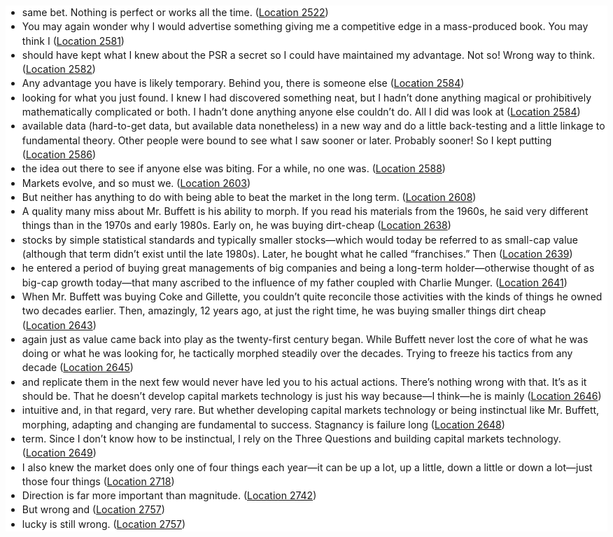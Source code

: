- same bet. Nothing is perfect or works all the time. ([Location 2522](https://readwise.io/to_kindle?action=open&asin=B006ORXIB6&location=2522))
- You may again wonder why I would advertise something giving me a competitive edge in a mass-produced book. You may think I ([Location 2581](https://readwise.io/to_kindle?action=open&asin=B006ORXIB6&location=2581))
- should have kept what I knew about the PSR a secret so I could have maintained my advantage. Not so! Wrong way to think. ([Location 2582](https://readwise.io/to_kindle?action=open&asin=B006ORXIB6&location=2582))
- Any advantage you have is likely temporary. Behind you, there is someone else ([Location 2584](https://readwise.io/to_kindle?action=open&asin=B006ORXIB6&location=2584))
- looking for what you just found. I knew I had discovered something neat, but I hadn’t done anything magical or prohibitively mathematically complicated or both. I hadn’t done anything anyone else couldn’t do. All I did was look at ([Location 2584](https://readwise.io/to_kindle?action=open&asin=B006ORXIB6&location=2584))
- available data (hard-to-get data, but available data nonetheless) in a new way and do a little back-testing and a little linkage to fundamental theory. Other people were bound to see what I saw sooner or later. Probably sooner! So I kept putting ([Location 2586](https://readwise.io/to_kindle?action=open&asin=B006ORXIB6&location=2586))
- the idea out there to see if anyone else was biting. For a while, no one was. ([Location 2588](https://readwise.io/to_kindle?action=open&asin=B006ORXIB6&location=2588))
- Markets evolve, and so must we. ([Location 2603](https://readwise.io/to_kindle?action=open&asin=B006ORXIB6&location=2603))
- But neither has anything to do with being able to beat the market in the long term. ([Location 2608](https://readwise.io/to_kindle?action=open&asin=B006ORXIB6&location=2608))
- A quality many miss about Mr. Buffett is his ability to morph. If you read his materials from the 1960s, he said very different things than in the 1970s and early 1980s. Early on, he was buying dirt-cheap ([Location 2638](https://readwise.io/to_kindle?action=open&asin=B006ORXIB6&location=2638))
- stocks by simple statistical standards and typically smaller stocks—which would today be referred to as small-cap value (although that term didn’t exist until the late 1980s). Later, he bought what he called “franchises.” Then ([Location 2639](https://readwise.io/to_kindle?action=open&asin=B006ORXIB6&location=2639))
- he entered a period of buying great managements of big companies and being a long-term holder—otherwise thought of as big-cap growth today—that many ascribed to the influence of my father coupled with Charlie Munger. ([Location 2641](https://readwise.io/to_kindle?action=open&asin=B006ORXIB6&location=2641))
- When Mr. Buffett was buying Coke and Gillette, you couldn’t quite reconcile those activities with the kinds of things he owned two decades earlier. Then, amazingly, 12 years ago, at just the right time, he was buying smaller things dirt cheap ([Location 2643](https://readwise.io/to_kindle?action=open&asin=B006ORXIB6&location=2643))
- again just as value came back into play as the twenty-first century began. While Buffett never lost the core of what he was doing or what he was looking for, he tactically morphed steadily over the decades. Trying to freeze his tactics from any decade ([Location 2645](https://readwise.io/to_kindle?action=open&asin=B006ORXIB6&location=2645))
- and replicate them in the next few would never have led you to his actual actions. There’s nothing wrong with that. It’s as it should be. That he doesn’t develop capital markets technology is just his way because—I think—he is mainly ([Location 2646](https://readwise.io/to_kindle?action=open&asin=B006ORXIB6&location=2646))
- intuitive and, in that regard, very rare. But whether developing capital markets technology or being instinctual like Mr. Buffett, morphing, adapting and changing are fundamental to success. Stagnancy is failure long ([Location 2648](https://readwise.io/to_kindle?action=open&asin=B006ORXIB6&location=2648))
- term. Since I don’t know how to be instinctual, I rely on the Three Questions and building capital markets technology. ([Location 2649](https://readwise.io/to_kindle?action=open&asin=B006ORXIB6&location=2649))
- I also knew the market does only one of four things each year—it can be up a lot, up a little, down a little or down a lot—just those four things ([Location 2718](https://readwise.io/to_kindle?action=open&asin=B006ORXIB6&location=2718))
- Direction is far more important than magnitude. ([Location 2742](https://readwise.io/to_kindle?action=open&asin=B006ORXIB6&location=2742))
- But wrong and ([Location 2757](https://readwise.io/to_kindle?action=open&asin=B006ORXIB6&location=2757))
- lucky is still wrong. ([Location 2757](https://readwise.io/to_kindle?action=open&asin=B006ORXIB6&location=2757))